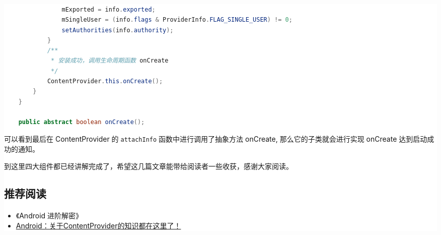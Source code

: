 ```java
                mExported = info.exported;
                mSingleUser = (info.flags & ProviderInfo.FLAG_SINGLE_USER) != 0;
                setAuthorities(info.authority);
            }
            /**
             * 安装成功，调用生命周期函数 onCreate
             */
            ContentProvider.this.onCreate();
        }
    }

    public abstract boolean onCreate();
```

可以看到最后在 ContentProvider 的 `attachInfo` 函数中进行调用了抽象方法 onCreate, 那么它的子类就会进行实现 onCreate 达到启动成功的通知。

到这里四大组件都已经讲解完成了，希望这几篇文章能带给阅读者一些收获，感谢大家阅读。

## 推荐阅读

- 《Android 进阶解密》
- [Android：关于ContentProvider的知识都在这里了！](https://blog.csdn.net/carson_ho/article/details/76101093)

